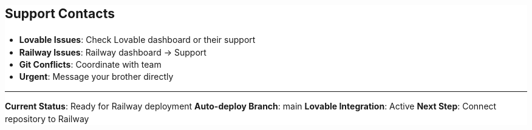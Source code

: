 ## Support Contacts

- **Lovable Issues**: Check Lovable dashboard or their support
- **Railway Issues**: Railway dashboard → Support
- **Git Conflicts**: Coordinate with team
- **Urgent**: Message your brother directly

---

**Current Status**: Ready for Railway deployment
**Auto-deploy Branch**: main
**Lovable Integration**: Active
**Next Step**: Connect repository to Railway